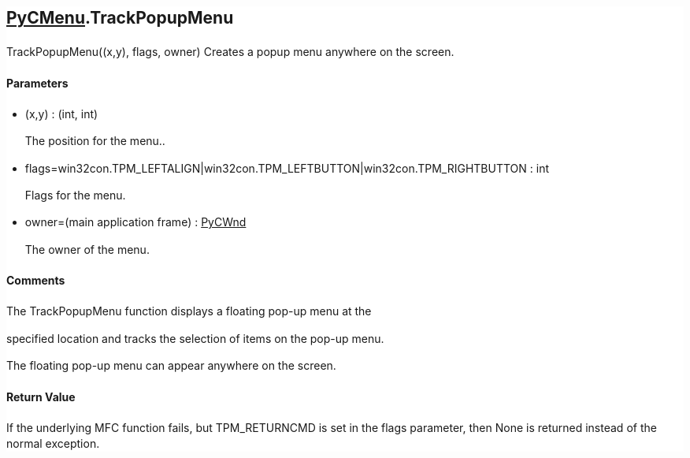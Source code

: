 
## [PyCMenu](PyCMenu.md#pycmenu)\.TrackPopupMenu

TrackPopupMenu\(\(x,y\), flags, owner\)
Creates a popup menu anywhere on the screen\.

#### Parameters

  - \(x,y\) : \(int, int\)

    The position for the menu\.\.

  - flags=win32con\.TPM\_LEFTALIGN|win32con\.TPM\_LEFTBUTTON|win32con\.TPM\_RIGHTBUTTON : int

    Flags for the menu\.

  - owner=\(main application frame\) : [PyCWnd](PyCWnd.md)

    The owner of the menu\.

#### Comments

The TrackPopupMenu function displays a floating pop-up menu at the 

specified location and tracks the selection of items on the pop-up menu\. 

The floating pop-up menu can appear anywhere on the screen\.

#### Return Value
If the underlying MFC function fails, but TPM\_RETURNCMD is set in the flags parameter, then None is returned instead of the normal exception\.